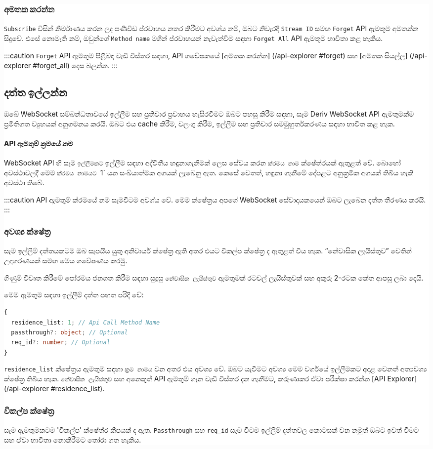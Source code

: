 ### අමතක කරන්න

`Subscribe` විසින් නිර්මාණය කරන ලද පණිවිඩ ප්රවාහය නතර කිරීමට අවශ්ය නම්, ඔබට නිවැරදි `Stream ID` සමඟ `Forget` API ඇමතුම අමතන්න සිදුවේ. එසේ නොමැති නම්, ඔවුන්ගේ `Method name` මගින් ප්රවාහයන් නැවැත්වීම සඳහා `Forget All` API ඇමතුම භාවිතා කළ හැකිය.

:::caution
`Forget` API ඇමතුම පිළිබඳ වැඩි විස්තර සඳහා, API ගවේෂකයේ [අමතක කරන්න] (/api-explorer #forget) සහ [අමතක සියල්ල] (/api-explorer #forget_all) දෙස බලන්න.
:::

## දත්ත ඉල්ලන්න

ඔබේ WebSocket සම්බන්ධතාවයේ ඉල්ලීම සහ ප්‍රතිචාර ප්‍රවාහය හැසිරවීමට ඔබට පහසු කිරීම සඳහා, සෑම Deriv WebSocket API ඇමතුමක්ම ප්‍රමිතිගත ව්‍යුහයක් අනුගමනය කරයි. ඔබට එය cache කිරීම, වලංගු කිරීම, ඉල්ලීම සහ ප්‍රතිචාර සමමුහුර්තකරණය සඳහා භාවිත කළ හැක.

#### API ඇමතුම් ක්‍රමයේ නම

WebSocket API හි සෑම `ඉල්ලීමකට` ඉල්ලීම සඳහා අද්විතීය හඳුනාගැනීමක් ලෙස සේවය කරන `ක්රමය නාම` ක්ෂේත්රයක් ඇතුළත් වේ. බොහෝ අවස්ථාවලදී මෙම `ක්රමය නාමයට `1\` යන සංඛ්යාත්මක අගයක් ලැබෙනු ඇත. කෙසේ වෙතත්, හඳුනා ගැනීමේ දේපළට අනුක්‍රමික අගයක් තිබිය හැකි අවස්ථා තිබේ.

:::caution
API ඇමතුම් ක්රමයේ නම සැමවිටම අවශ්ය වේ. මෙම ක්ෂේත්‍රය අපගේ WebSocket සේවාදායකයෙන් ඔබට ලැබෙන දත්ත තීරණය කරයි.
:::

### අවශ්‍ය ක්ෂේත්‍ර

සෑම ඉල්ලීම් දත්තයකටම ඔබ සැපයිය යුතු අනිවාර්ය ක්ෂේත්‍ර ඇති අතර එයට විකල්ප ක්ෂේත්‍ර ද ඇතුළත් විය හැක. “නේවාසික ලැයිස්තුව” වෙතින් උදාහරණයක් සමඟ මෙය ගවේෂණය කරමු.

ගිණුම් විවෘත කිරීමේ පෝරමය ජනගත කිරීම සඳහා සුදුසු `නේවාසික ලැයිස්තුව` ඇමතුමක් රටවල් ලැයිස්තුවක් සහ අකුරු 2-රටක කේත ආපසු ලබා දෙයි.

මෙම ඇමතුම සඳහා ඉල්ලීම් දත්ත පහත පරිදි වේ:

```ts showLineNumbers
{
  residence_list: 1; // Api Call Method Name
  passthrough?: object; // Optional
  req_id?: number; // Optional
}
```

`residence_list` ක්ෂේත්‍රය ඇමතුම සඳහා `ක්‍රම නාමය` වන අතර එය අවශ්‍ය වේ. ඔබට යැවීමට අවශ්‍ය මෙම වර්ගයේ ඉල්ලීමකට අදාළ වෙනත් අත්‍යවශ්‍ය ක්ෂේත්‍ර තිබිය හැක. `නේවාසික ලැයිස්තුව` සහ අනෙකුත් API ඇමතුම් ගැන වැඩි විස්තර දැන ගැනීමට, කරුණාකර ඒවා පරීක්ෂා කරන්න [API Explorer] (/api-explorer #residence_list).

### විකල්ප ක්ෂේත්‍ර

සෑම ඇමතුමකටම 'විකල්ප' ක්ෂේත්ර කීපයක් ද ඇත. `Passthrough` සහ `req_id` සෑම විටම ඉල්ලීම් දත්තවල කොටසක් වන නමුත් ඔබට ඉවත් වීමට සහ ඒවා භාවිතා නොකිරීමට තෝරා ගත හැකිය.
